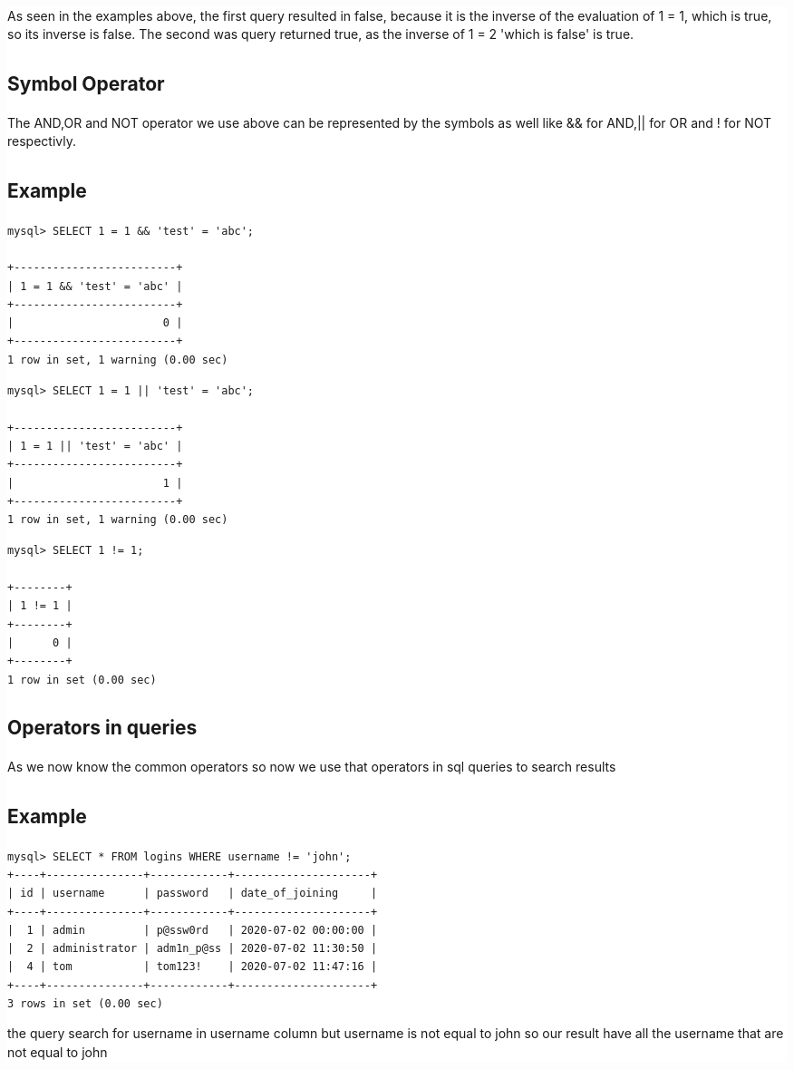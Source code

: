 As seen in the examples above, the first query resulted in false, because it is the inverse of the evaluation of 1 = 1, which is true, so its inverse is false. The second was query returned true, as the inverse of 1 = 2 'which is false' is true.


Symbol Operator
---------------

The AND,OR and NOT operator we use above can be represented by the symbols as well like && for AND,|| for OR and ! for NOT respectivly.

Example
-------
```
mysql> SELECT 1 = 1 && 'test' = 'abc';

+-------------------------+
| 1 = 1 && 'test' = 'abc' |
+-------------------------+
|                       0 |
+-------------------------+
1 row in set, 1 warning (0.00 sec)
```
```
mysql> SELECT 1 = 1 || 'test' = 'abc';

+-------------------------+
| 1 = 1 || 'test' = 'abc' |
+-------------------------+
|                       1 |
+-------------------------+
1 row in set, 1 warning (0.00 sec)
```
```
mysql> SELECT 1 != 1;

+--------+
| 1 != 1 |
+--------+
|      0 |
+--------+
1 row in set (0.00 sec)
```

Operators in queries
--------------------

As we now know the common operators so now we use that operators in sql queries to search results

Example
-------
```
mysql> SELECT * FROM logins WHERE username != 'john';
+----+---------------+------------+---------------------+
| id | username      | password   | date_of_joining     |
+----+---------------+------------+---------------------+
|  1 | admin         | p@ssw0rd   | 2020-07-02 00:00:00 |
|  2 | administrator | adm1n_p@ss | 2020-07-02 11:30:50 |
|  4 | tom           | tom123!    | 2020-07-02 11:47:16 |
+----+---------------+------------+---------------------+
3 rows in set (0.00 sec)
```
the query search for username in username column but username is not equal to john so our result have all the username that are not equal to john
